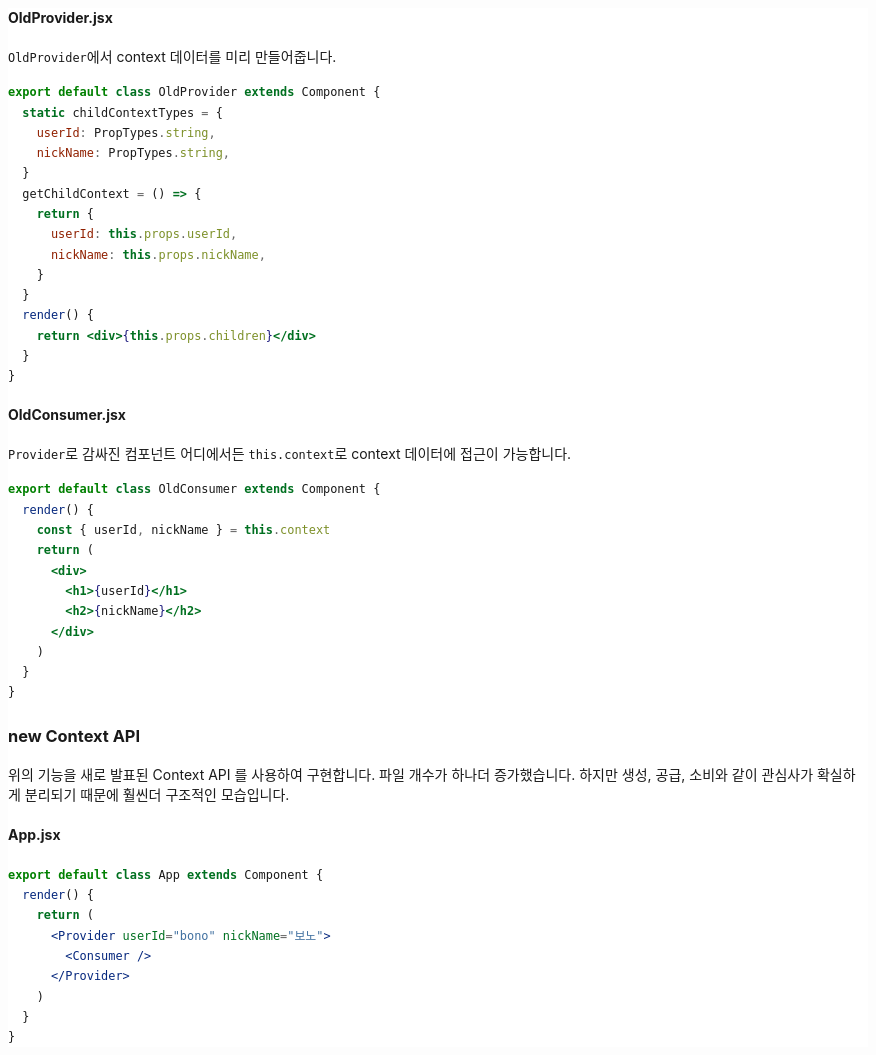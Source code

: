 #### OldProvider.jsx

`OldProvider`에서 context 데이터를 미리 만들어줍니다.

```jsx
export default class OldProvider extends Component {
  static childContextTypes = {
    userId: PropTypes.string,
    nickName: PropTypes.string,
  }
  getChildContext = () => {
    return {
      userId: this.props.userId,
      nickName: this.props.nickName,
    }
  }
  render() {
    return <div>{this.props.children}</div>
  }
}
```

#### OldConsumer.jsx

`Provider`로 감싸진 컴포넌트 어디에서든 `this.context`로 context 데이터에 접근이 가능합니다.

```jsx
export default class OldConsumer extends Component {
  render() {
    const { userId, nickName } = this.context
    return (
      <div>
        <h1>{userId}</h1>
        <h2>{nickName}</h2>
      </div>
    )
  }
}
```

### new Context API

위의 기능을 새로 발표된 Context API 를 사용하여 구현합니다. 파일 개수가 하나더 증가했습니다. 하지만 생성, 공급, 소비와 같이 관심사가 확실하게 분리되기 때문에 훨씬더 구조적인 모습입니다.

#### App.jsx

```jsx
export default class App extends Component {
  render() {
    return (
      <Provider userId="bono" nickName="보노">
        <Consumer />
      </Provider>
    )
  }
}
```
